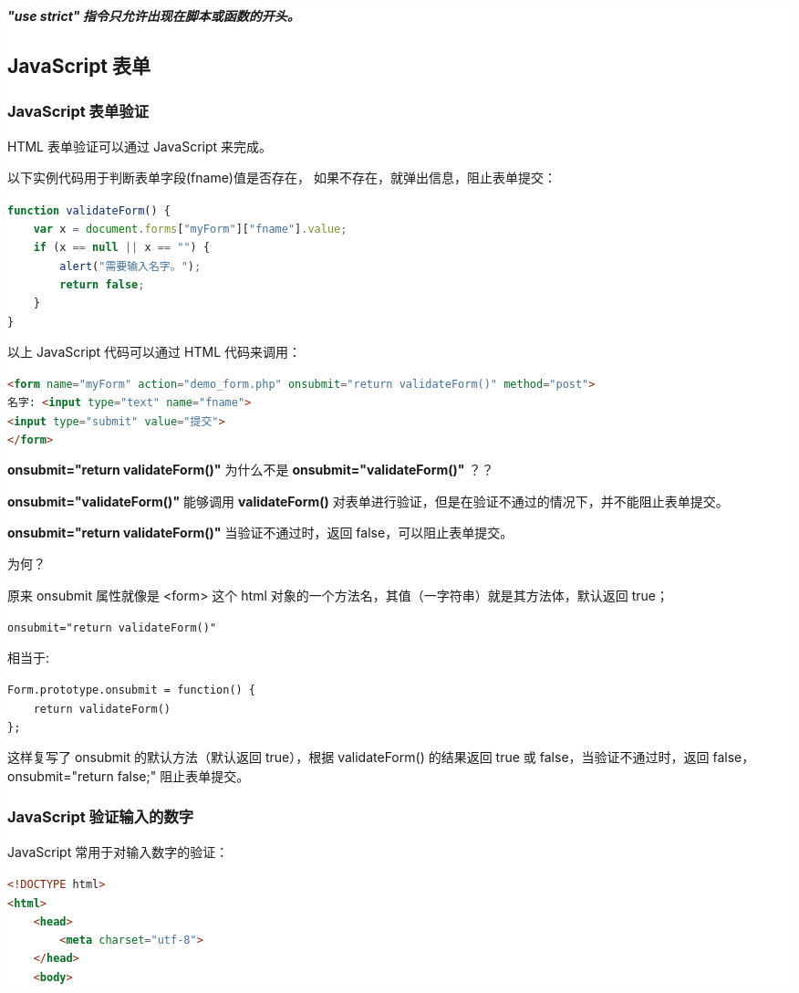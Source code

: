 ***"use strict" 指令只允许出现在脚本或函数的开头。***

## JavaScript 表单

### JavaScript 表单验证

HTML 表单验证可以通过 JavaScript 来完成。

以下实例代码用于判断表单字段(fname)值是否存在， 如果不存在，就弹出信息，阻止表单提交：
```js
function validateForm() {
    var x = document.forms["myForm"]["fname"].value;
    if (x == null || x == "") {
        alert("需要输入名字。");
        return false;
    }
}
```

以上 JavaScript 代码可以通过 HTML 代码来调用：
```html
<form name="myForm" action="demo_form.php" onsubmit="return validateForm()" method="post">
名字: <input type="text" name="fname">
<input type="submit" value="提交">
</form>
```

**onsubmit="return validateForm()"** 为什么不是 **onsubmit="validateForm()"** ？？

**onsubmit="validateForm()"** 能够调用 **validateForm()** 对表单进行验证，但是在验证不通过的情况下，并不能阻止表单提交。

**onsubmit="return validateForm()"** 当验证不通过时，返回 false，可以阻止表单提交。

为何？

原来 onsubmit 属性就像是 \<form> 这个 html 对象的一个方法名，其值（一字符串）就是其方法体，默认返回 true；

```
onsubmit="return validateForm()"
```

相当于:

```
Form.prototype.onsubmit = function() {
    return validateForm()
};
```

这样复写了 onsubmit 的默认方法（默认返回 true），根据 validateForm() 的结果返回 true 或 false，当验证不通过时，返回 false，onsubmit="return false;" 阻止表单提交。

### JavaScript 验证输入的数字

JavaScript 常用于对输入数字的验证：
```html
<!DOCTYPE html>
<html>
    <head>
        <meta charset="utf-8">
    </head>
    <body>
